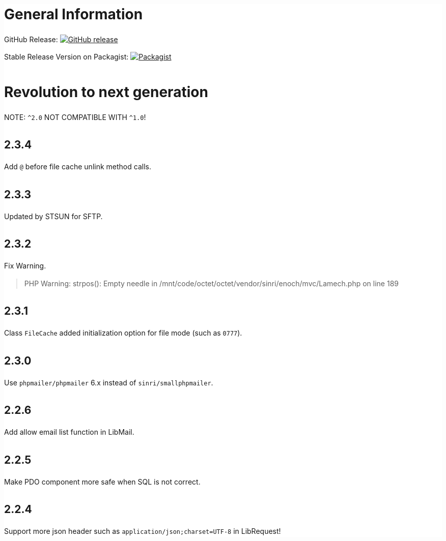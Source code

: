 # General Information

GitHub Release: 
[![GitHub release](https://img.shields.io/github/release/sinri/enoch.svg)](https://github.com/sinri/enoch/releases)

Stable Release Version on Packagist:
[![Packagist](https://img.shields.io/packagist/v/sinri/enoch.svg)](https://packagist.org/packages/sinri/enoch)

# Revolution to next generation

NOTE: `^2.0` NOT COMPATIBLE WITH `^1.0`!

## 2.3.4

Add `@` before file cache unlink method calls.

## 2.3.3

Updated by STSUN for SFTP.

## 2.3.2

Fix Warning.

> PHP Warning:  strpos(): Empty needle in /mnt/code/octet/octet/vendor/sinri/enoch/mvc/Lamech.php on line 189

## 2.3.1

Class `FileCache` added initialization option for file mode (such as `0777`).

## 2.3.0

Use `phpmailer/phpmailer` 6.x instead of `sinri/smallphpmailer`.

## 2.2.6

Add allow email list function in LibMail.

## 2.2.5

Make PDO component more safe when SQL is not correct. 

## 2.2.4

Support more json header such as `application/json;charset=UTF-8` in LibRequest!
